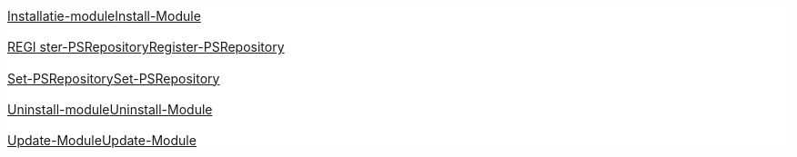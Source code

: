 [<span data-ttu-id="86af3-191">Installatie-module</span><span class="sxs-lookup"><span data-stu-id="86af3-191">Install-Module</span></span>](Install-Module.md)

[<span data-ttu-id="86af3-192">REGI ster-PSRepository</span><span class="sxs-lookup"><span data-stu-id="86af3-192">Register-PSRepository</span></span>](Register-PSRepository.md)

[<span data-ttu-id="86af3-193">Set-PSRepository</span><span class="sxs-lookup"><span data-stu-id="86af3-193">Set-PSRepository</span></span>](Set-PSRepository.md)

[<span data-ttu-id="86af3-194">Uninstall-module</span><span class="sxs-lookup"><span data-stu-id="86af3-194">Uninstall-Module</span></span>](Uninstall-Module.md)

[<span data-ttu-id="86af3-195">Update-Module</span><span class="sxs-lookup"><span data-stu-id="86af3-195">Update-Module</span></span>](Update-Module.md)

